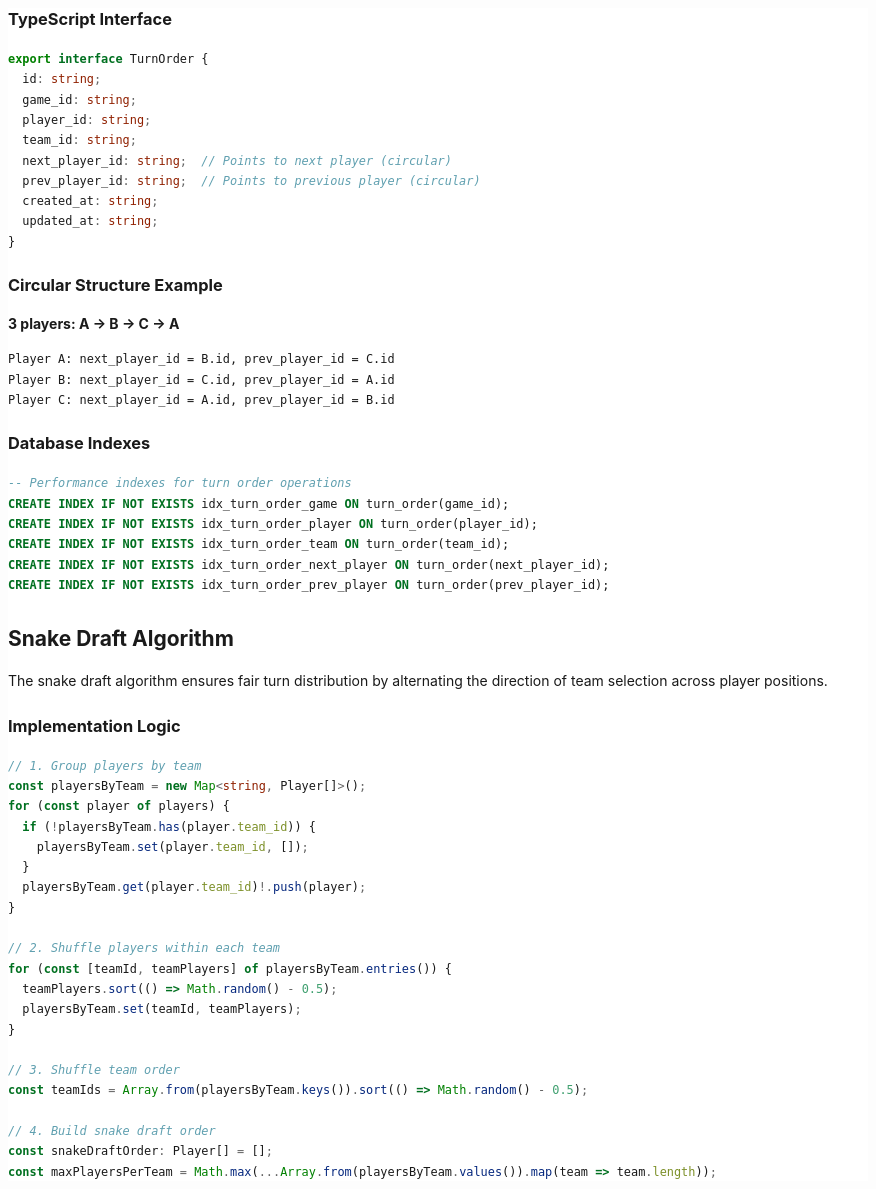 ### TypeScript Interface

```typescript
export interface TurnOrder {
  id: string;
  game_id: string;
  player_id: string;
  team_id: string;
  next_player_id: string;  // Points to next player (circular)
  prev_player_id: string;  // Points to previous player (circular)
  created_at: string;
  updated_at: string;
}
```

### Circular Structure Example

**3 players: A → B → C → A**
```
Player A: next_player_id = B.id, prev_player_id = C.id
Player B: next_player_id = C.id, prev_player_id = A.id  
Player C: next_player_id = A.id, prev_player_id = B.id
```

### Database Indexes

```sql
-- Performance indexes for turn order operations
CREATE INDEX IF NOT EXISTS idx_turn_order_game ON turn_order(game_id);
CREATE INDEX IF NOT EXISTS idx_turn_order_player ON turn_order(player_id);
CREATE INDEX IF NOT EXISTS idx_turn_order_team ON turn_order(team_id);
CREATE INDEX IF NOT EXISTS idx_turn_order_next_player ON turn_order(next_player_id);
CREATE INDEX IF NOT EXISTS idx_turn_order_prev_player ON turn_order(prev_player_id);
```

## Snake Draft Algorithm

The snake draft algorithm ensures fair turn distribution by alternating the direction of team selection across player positions.

### Implementation Logic

```typescript
// 1. Group players by team
const playersByTeam = new Map<string, Player[]>();
for (const player of players) {
  if (!playersByTeam.has(player.team_id)) {
    playersByTeam.set(player.team_id, []);
  }
  playersByTeam.get(player.team_id)!.push(player);
}

// 2. Shuffle players within each team
for (const [teamId, teamPlayers] of playersByTeam.entries()) {
  teamPlayers.sort(() => Math.random() - 0.5);
  playersByTeam.set(teamId, teamPlayers);
}

// 3. Shuffle team order
const teamIds = Array.from(playersByTeam.keys()).sort(() => Math.random() - 0.5);

// 4. Build snake draft order
const snakeDraftOrder: Player[] = [];
const maxPlayersPerTeam = Math.max(...Array.from(playersByTeam.values()).map(team => team.length));

```
